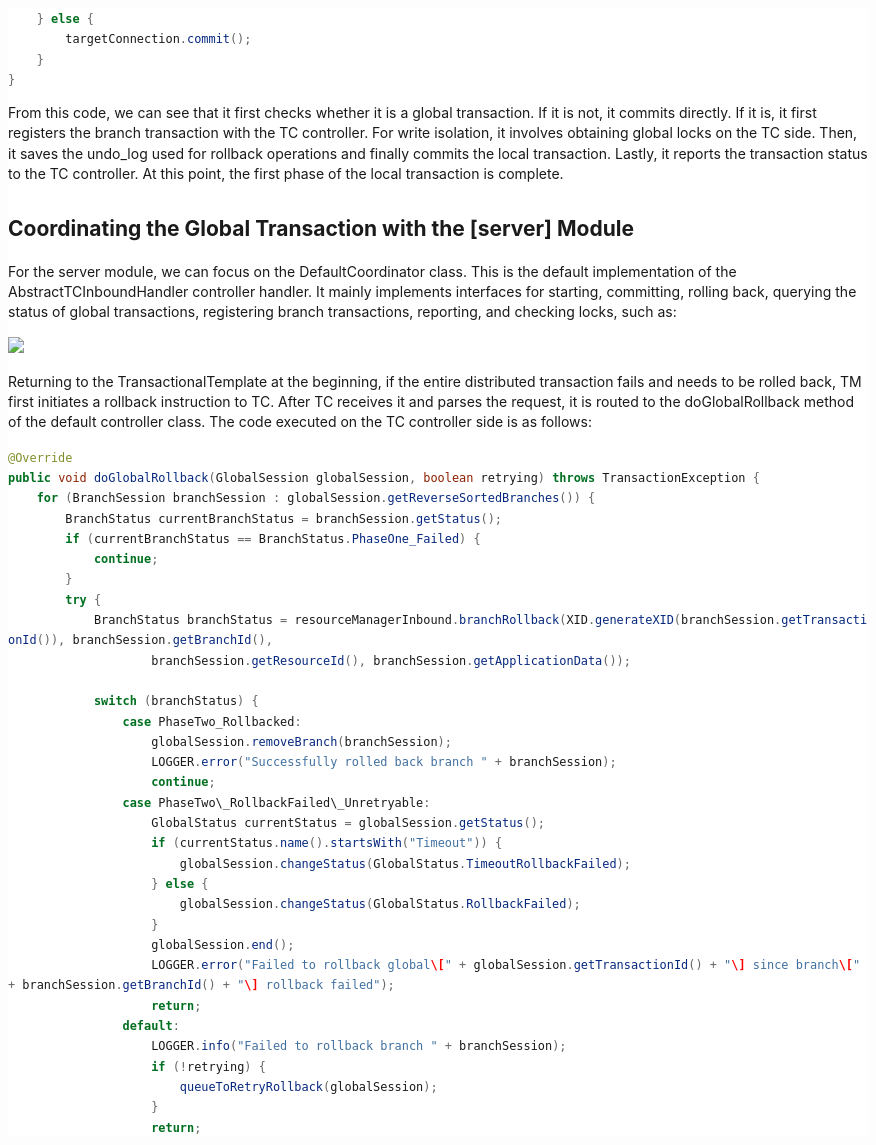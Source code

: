 ```java
    } else {
        targetConnection.commit();
    }
}
```

From this code, we can see that it first checks whether it is a global transaction. If it is not, it commits directly. If it is, it first registers the branch transaction with the TC controller. For write isolation, it involves obtaining global locks on the TC side. Then, it saves the undo_log used for rollback operations and finally commits the local transaction. Lastly, it reports the transaction status to the TC controller. At this point, the first phase of the local transaction is complete.

## Coordinating the Global Transaction with the [server] Module

For the server module, we can focus on the DefaultCoordinator class. This is the default implementation of the AbstractTCInboundHandler controller handler. It mainly implements interfaces for starting, committing, rolling back, querying the status of global transactions, registering branch transactions, reporting, and checking locks, such as:

![](/img/blog/3da6fd82debb9470eb4a5feb1eecac6d6a2.jpg)

Returning to the TransactionalTemplate at the beginning, if the entire distributed transaction fails and needs to be rolled back, TM first initiates a rollback instruction to TC. After TC receives it and parses the request, it is routed to the doGlobalRollback method of the default controller class. The code executed on the TC controller side is as follows:

```java
@Override
public void doGlobalRollback(GlobalSession globalSession, boolean retrying) throws TransactionException {
    for (BranchSession branchSession : globalSession.getReverseSortedBranches()) {
        BranchStatus currentBranchStatus = branchSession.getStatus();
        if (currentBranchStatus == BranchStatus.PhaseOne_Failed) {
            continue;
        }
        try {
            BranchStatus branchStatus = resourceManagerInbound.branchRollback(XID.generateXID(branchSession.getTransactionId()), branchSession.getBranchId(),
                    branchSession.getResourceId(), branchSession.getApplicationData());

            switch (branchStatus) {
                case PhaseTwo_Rollbacked:
                    globalSession.removeBranch(branchSession);
                    LOGGER.error("Successfully rolled back branch " + branchSession);
                    continue;
                case PhaseTwo\_RollbackFailed\_Unretryable:
                    GlobalStatus currentStatus = globalSession.getStatus();
                    if (currentStatus.name().startsWith("Timeout")) {
                        globalSession.changeStatus(GlobalStatus.TimeoutRollbackFailed);
                    } else {
                        globalSession.changeStatus(GlobalStatus.RollbackFailed);
                    }
                    globalSession.end();
                    LOGGER.error("Failed to rollback global\[" + globalSession.getTransactionId() + "\] since branch\[" + branchSession.getBranchId() + "\] rollback failed");
                    return;
                default:
                    LOGGER.info("Failed to rollback branch " + branchSession);
                    if (!retrying) {
                        queueToRetryRollback(globalSession);
                    }
                    return;

```
